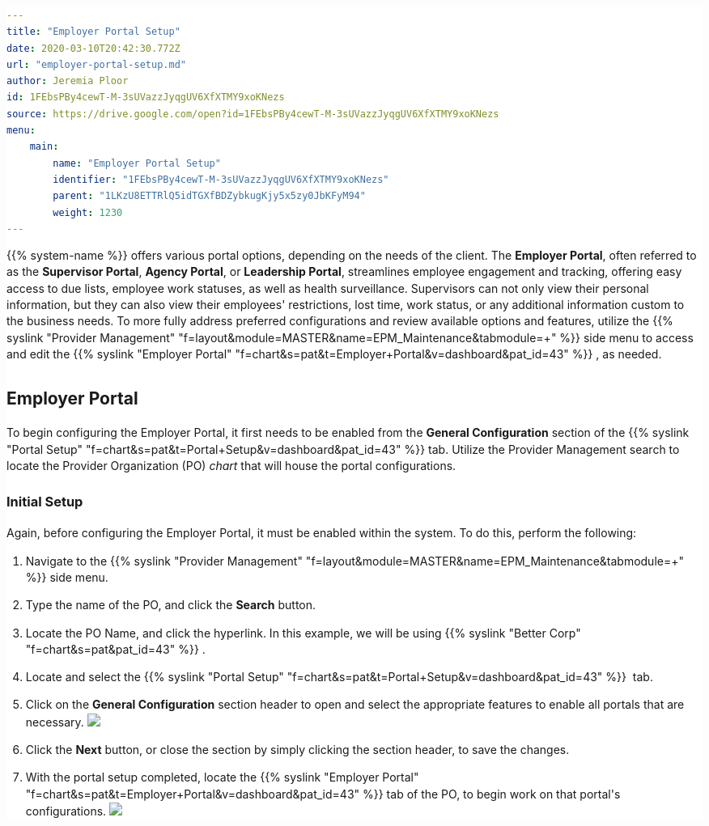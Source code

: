 ```yaml
---
title: "Employer Portal Setup"
date: 2020-03-10T20:42:30.772Z
url: "employer-portal-setup.md"
author: Jeremia Ploor
id: 1FEbsPBy4cewT-M-3sUVazzJyqgUV6XfXTMY9xoKNezs
source: https://drive.google.com/open?id=1FEbsPBy4cewT-M-3sUVazzJyqgUV6XfXTMY9xoKNezs
menu:
    main:
        name: "Employer Portal Setup"
        identifier: "1FEbsPBy4cewT-M-3sUVazzJyqgUV6XfXTMY9xoKNezs"
        parent: "1LKzU8ETTRlQ5idTGXfBDZybkugKjy5x5zy0JbKFyM94"
        weight: 1230
---
```

{{% system-name %}} offers various portal options, depending on the needs of the client. The **Employer Portal**, often referred to as the **Supervisor Portal**, **Agency Portal**, or **Leadership Portal**, streamlines employee engagement and tracking, offering easy access to due lists, employee work statuses, as well as health surveillance. Supervisors can not only view their personal information, but they can also view their employees' restrictions, lost time, work status, or any additional information custom to the business needs. To more fully address preferred configurations and review available options and features, utilize the {{% syslink "Provider Management" "f=layout&module=MASTER&name=EPM_Maintenance&tabmodule=+" %}} side menu to access and edit the {{% syslink "Employer Portal" "f=chart&s=pat&t=Employer+Portal&v=dashboard&pat_id=43" %}} , as needed.

## Employer Portal

To begin configuring the Employer Portal, it first needs to be enabled from the **General Configuration** section of the {{% syslink "Portal Setup" "f=chart&s=pat&t=Portal+Setup&v=dashboard&pat_id=43" %}} tab. Utilize the Provider Management search to locate the Provider Organization (PO) *chart* that will house the portal configurations. 

### Initial Setup

Again, before configuring the Employer Portal, it must be enabled within the system. To do this, perform the following: 

1. Navigate to the {{% syslink "Provider Management" "f=layout&module=MASTER&name=EPM_Maintenance&tabmodule=+" %}} side menu.
2. Type the name of the PO, and click the <strong>Search</strong> button.
3. Locate the PO Name, and click the hyperlink. In this example, we will be using {{% syslink "Better Corp" "f=chart&s=pat&pat_id=43" %}} .
4. Locate and select the {{% syslink "Portal Setup" "f=chart&s=pat&t=Portal+Setup&v=dashboard&pat_id=43" %}}  tab.
5. Click on the <strong>General Configuration</strong> section header to open and select the appropriate features to enable all portals that are necessary.  ![](external_files/41a94a2a6df4099675ab6eec52b360ea.png)



6. Click the <strong>Next</strong> button, or close the section by simply clicking the section header, to save the changes.
7. With the portal setup completed, locate the {{% syslink "Employer Portal" "f=chart&s=pat&t=Employer+Portal&v=dashboard&pat_id=43" %}} tab of the PO, to begin work on that portal's configurations.  ![](external_files/f8b17a3302a4c2cf6d33344aa3a52db2.png)

